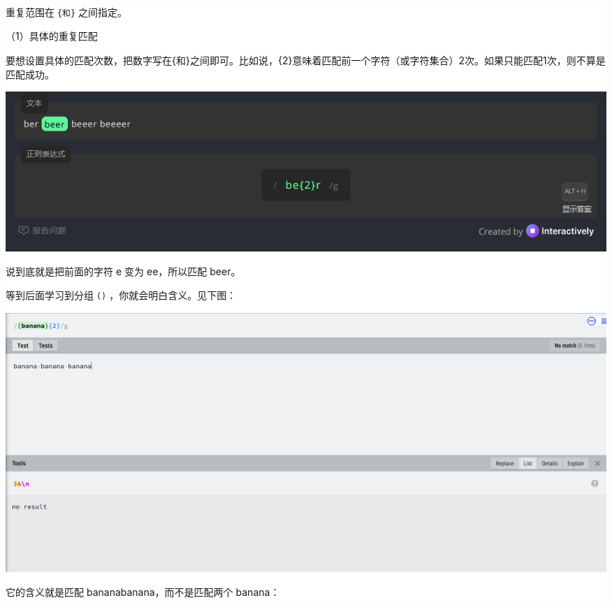重复范围在 `{和}` 之间指定。

（1）具体的重复匹配

要想设置具体的匹配次数，把数字写在{和}之间即可。比如说，{2}意味着匹配前一个字符（或字符集合）2次。如果只能匹配1次，则不算是匹配成功。

![image-20250516111649804](images/image-20250516111649804.png)

说到底就是把前面的字符 e 变为 ee，所以匹配 beer。

等到后面学习到分组 `()` ，你就会明白含义。见下图：

![image-20250516130319189](images/image-20250516130319189.png)

它的含义就是匹配 bananabanana，而不是匹配两个 banana：

